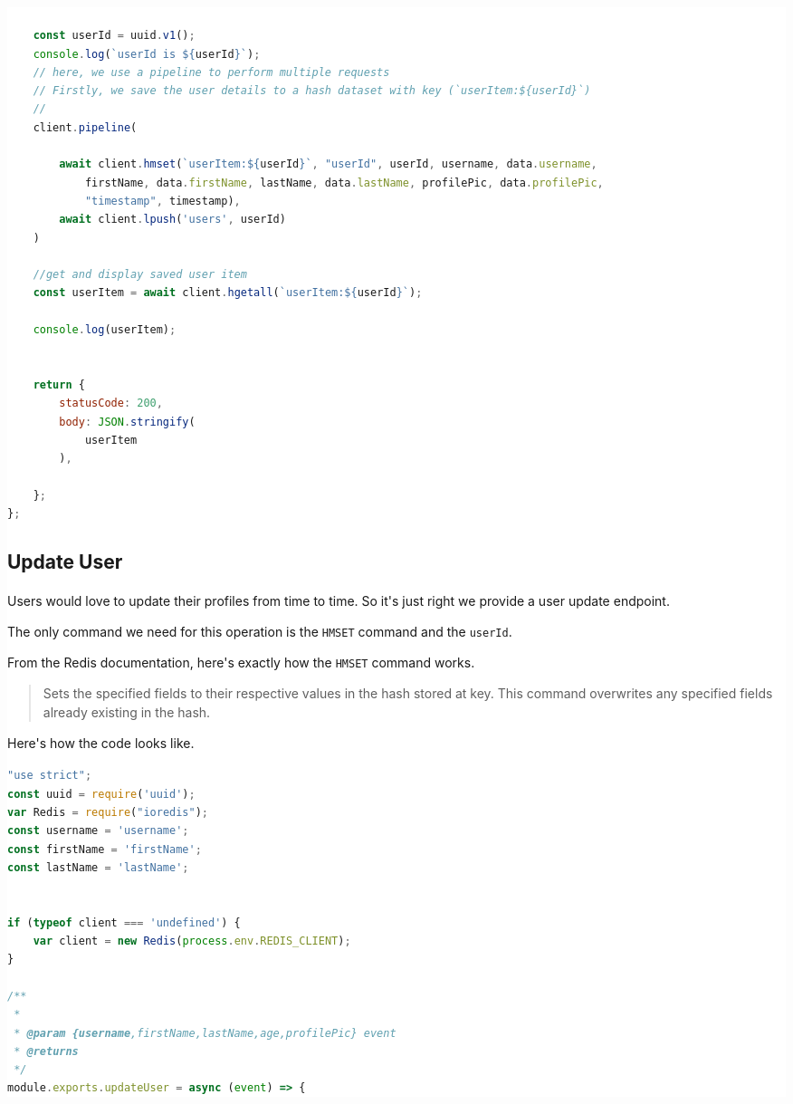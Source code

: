 ```  javascript

    const userId = uuid.v1();
    console.log(`userId is ${userId}`);
    // here, we use a pipeline to perform multiple requests
    // Firstly, we save the user details to a hash dataset with key (`userItem:${userId}`)
    //
    client.pipeline(

        await client.hmset(`userItem:${userId}`, "userId", userId, username, data.username,
            firstName, data.firstName, lastName, data.lastName, profilePic, data.profilePic,
            "timestamp", timestamp),
        await client.lpush('users', userId)
    )

    //get and display saved user item
    const userItem = await client.hgetall(`userItem:${userId}`);

    console.log(userItem);


    return {
        statusCode: 200,
        body: JSON.stringify(
            userItem
        ),

    };
};

```

## Update User 
Users would love to update their profiles from time to time. So it's just right we provide a user update endpoint.

The only command we need for this operation is the `HMSET` command and the `userId`.

From the Redis documentation, here's exactly how the `HMSET` command works.



> Sets the specified fields to their respective values in the hash stored at key. This command overwrites any specified fields already existing in the hash.



Here's how the code looks like.

```  javascript
"use strict";
const uuid = require('uuid');
var Redis = require("ioredis");
const username = 'username';
const firstName = 'firstName';
const lastName = 'lastName';


if (typeof client === 'undefined') {
    var client = new Redis(process.env.REDIS_CLIENT);
}

/**
 *
 * @param {username,firstName,lastName,age,profilePic} event
 * @returns
 */
module.exports.updateUser = async (event) => {
```